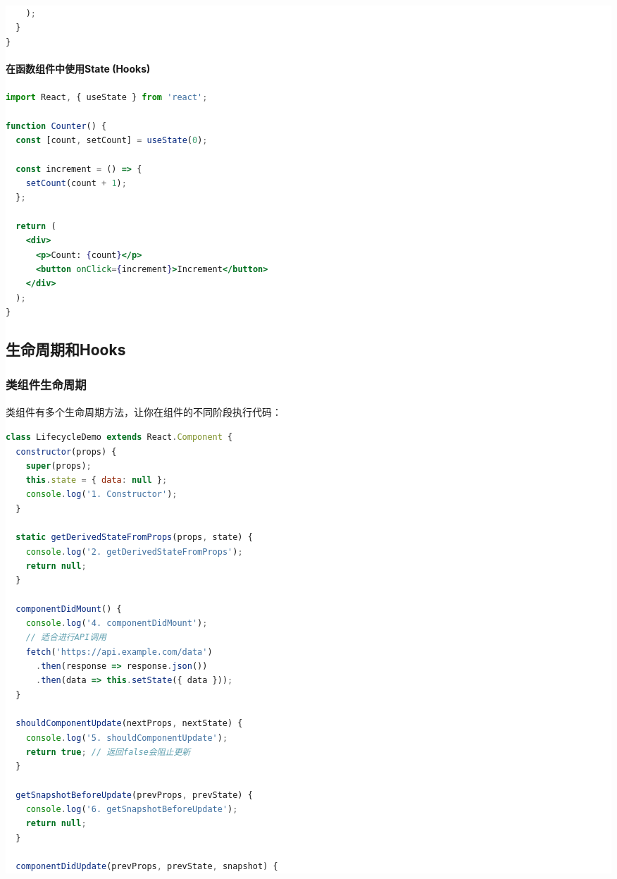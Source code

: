 ```jsx
    );
  }
}
```

#### 在函数组件中使用State (Hooks)

```jsx
import React, { useState } from 'react';

function Counter() {
  const [count, setCount] = useState(0);
  
  const increment = () => {
    setCount(count + 1);
  };
  
  return (
    <div>
      <p>Count: {count}</p>
      <button onClick={increment}>Increment</button>
    </div>
  );
}
```

## 生命周期和Hooks

### 类组件生命周期

类组件有多个生命周期方法，让你在组件的不同阶段执行代码：

```jsx
class LifecycleDemo extends React.Component {
  constructor(props) {
    super(props);
    this.state = { data: null };
    console.log('1. Constructor');
  }
  
  static getDerivedStateFromProps(props, state) {
    console.log('2. getDerivedStateFromProps');
    return null;
  }
  
  componentDidMount() {
    console.log('4. componentDidMount');
    // 适合进行API调用
    fetch('https://api.example.com/data')
      .then(response => response.json())
      .then(data => this.setState({ data }));
  }
  
  shouldComponentUpdate(nextProps, nextState) {
    console.log('5. shouldComponentUpdate');
    return true; // 返回false会阻止更新
  }
  
  getSnapshotBeforeUpdate(prevProps, prevState) {
    console.log('6. getSnapshotBeforeUpdate');
    return null;
  }
  
  componentDidUpdate(prevProps, prevState, snapshot) {
```